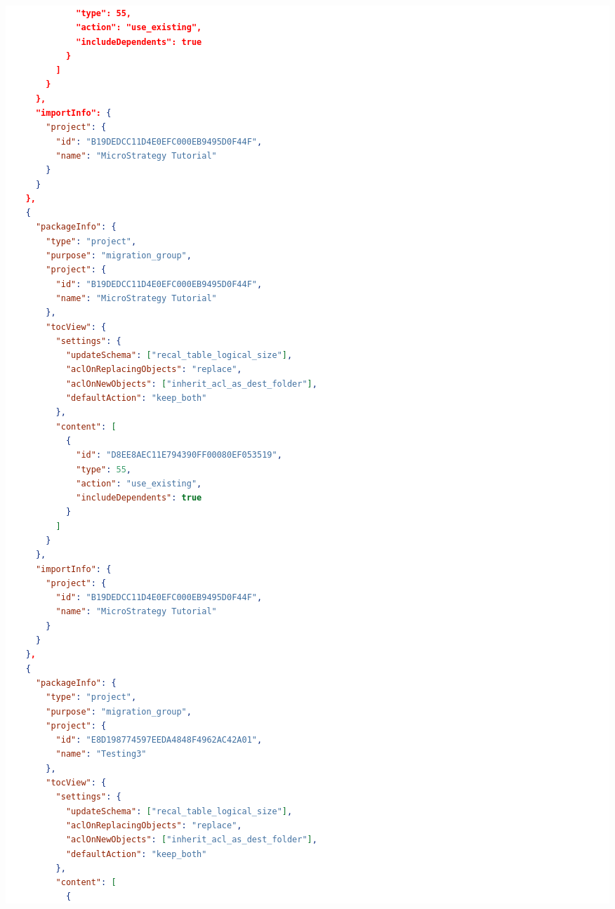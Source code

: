 ```json
              "type": 55,
              "action": "use_existing",
              "includeDependents": true
            }
          ]
        }
      },
      "importInfo": {
        "project": {
          "id": "B19DEDCC11D4E0EFC000EB9495D0F44F",
          "name": "MicroStrategy Tutorial"
        }
      }
    },
    {
      "packageInfo": {
        "type": "project",
        "purpose": "migration_group",
        "project": {
          "id": "B19DEDCC11D4E0EFC000EB9495D0F44F",
          "name": "MicroStrategy Tutorial"
        },
        "tocView": {
          "settings": {
            "updateSchema": ["recal_table_logical_size"],
            "aclOnReplacingObjects": "replace",
            "aclOnNewObjects": ["inherit_acl_as_dest_folder"],
            "defaultAction": "keep_both"
          },
          "content": [
            {
              "id": "D8EE8AEC11E794390FF00080EF053519",
              "type": 55,
              "action": "use_existing",
              "includeDependents": true
            }
          ]
        }
      },
      "importInfo": {
        "project": {
          "id": "B19DEDCC11D4E0EFC000EB9495D0F44F",
          "name": "MicroStrategy Tutorial"
        }
      }
    },
    {
      "packageInfo": {
        "type": "project",
        "purpose": "migration_group",
        "project": {
          "id": "E8D198774597EEDA4848F4962AC42A01",
          "name": "Testing3"
        },
        "tocView": {
          "settings": {
            "updateSchema": ["recal_table_logical_size"],
            "aclOnReplacingObjects": "replace",
            "aclOnNewObjects": ["inherit_acl_as_dest_folder"],
            "defaultAction": "keep_both"
          },
          "content": [
            {
```